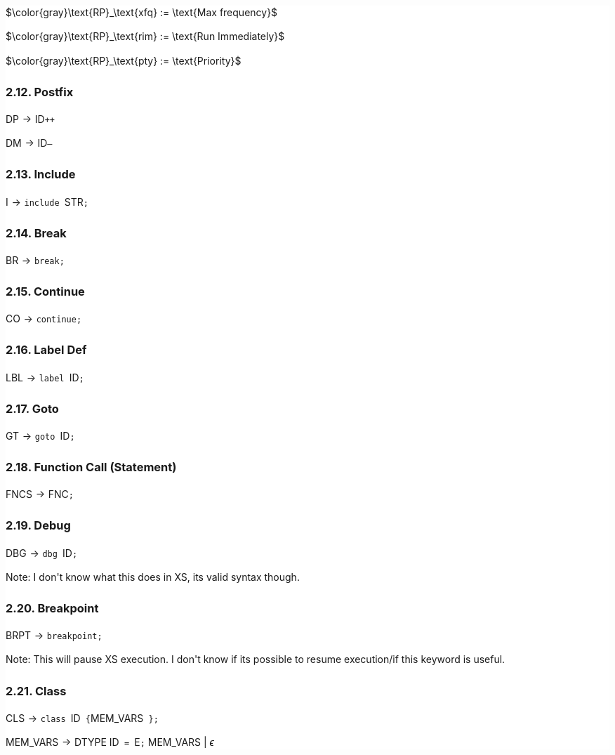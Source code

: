 $\color{gray}\text{RP}_\text{xfq} := \text{Max frequency}$

$\color{gray}\text{RP}_\text{rim} := \text{Run Immediately}$

$\color{gray}\text{RP}_\text{pty} := \text{Priority}$

### 2.12. Postfix

$\text{DP} \rightarrow \text{ID}\texttt{++}$

$\text{DM} \rightarrow \text{ID}\texttt{--}$

### 2.13. Include

$\text{I} \rightarrow \texttt{include }\text{STR}\texttt{;}$

### 2.14. Break

$\text{BR} \rightarrow \texttt{break;}$

### 2.15. Continue

$\text{CO} \rightarrow \texttt{continue;}$

### 2.16. Label Def

$\text{LBL} \rightarrow \texttt{label }\text{ID}\texttt{;}$

### 2.17. Goto

$\text{GT} \rightarrow \texttt{goto }\text{ID}\texttt{;}$

### 2.18. Function Call (Statement)

$\text{FNCS} \rightarrow \text{FNC}\texttt{;}$

### 2.19. Debug

$\text{DBG} \rightarrow \texttt{dbg }\text{ID}\texttt{;}$

Note: I don't know what this does in XS, its valid syntax though.

### 2.20. Breakpoint

$\text{BRPT} \rightarrow \texttt{breakpoint;}$

Note: This will pause XS execution. I don't know if its possible to resume execution/if this keyword is useful.

### 2.21. Class

$\text{CLS} \rightarrow \texttt{class } \text{ID} \texttt{ \{ } \text{MEM\_VARS} \texttt{ \};}$

$\text{MEM\_VARS} \rightarrow \text{DTYPE ID}\texttt{ = }\text{E}\texttt{;} \text{ MEM\_VARS | } \epsilon$

